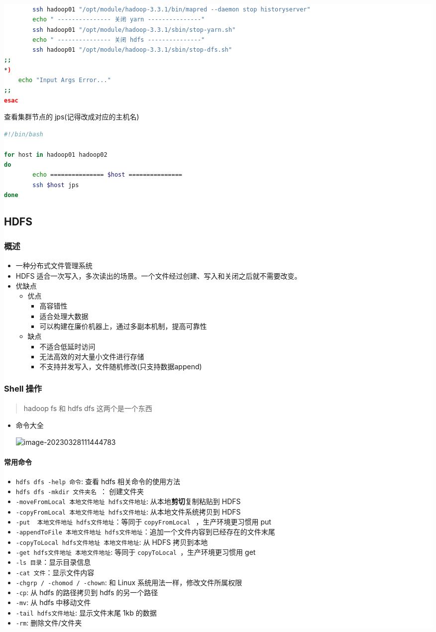 ```sh
        ssh hadoop01 "/opt/module/hadoop-3.3.1/bin/mapred --daemon stop historyserver"
        echo " --------------- 关闭 yarn ---------------"
        ssh hadoop01 "/opt/module/hadoop-3.3.1/sbin/stop-yarn.sh"
        echo " --------------- 关闭 hdfs ---------------"
        ssh hadoop01 "/opt/module/hadoop-3.3.1/sbin/stop-dfs.sh"
;;
*)
    echo "Input Args Error..."
;;
esac
```

查看集群节点的 jps(记得改成对应的主机名)

```sh
#!/bin/bash

for host in hadoop01 hadoop02
do
        echo =============== $host ===============
        ssh $host jps
done
```

## HDFS

### 概述

- 一种分布式文件管理系统
- HDFS 适合一次写入，多次读出的场景。一个文件经过创建、写入和关闭之后就不需要改变。
- 优缺点
  - 优点
    - 高容错性
    - 适合处理大数据
    - 可以构建在廉价机器上，通过多副本机制，提高可靠性
  - 缺点
    - 不适合低延时访问
    - 无法高效的对大量小文件进行存储
    - 不支持并发写入，文件随机修改(只支持数据append)

### Shell 操作

> hadoop fs 和 hdfs dfs 这两个是一个东西

- 命令大全

  ![image-20230328111444783](https://cdn.jsdelivr.net/gh/Dreamer-07/pic-go@main/202303281114869.png)

#### 常用命令

- `hdfs dfs -help 命令`: 查看 hdfs 相关命令的使用方法
- `hdfs dfs -mkdir 文件夹名 `： 创建文件夹
- `-moveFromLocal 本地文件地址 hdfs文件地址`: 从本地**剪切**复制粘贴到 HDFS
- `-copyFromLocal 本地文件地址 hdfs文件地址`: 从本地文件系统拷贝到 HDFS
- `-put  本地文件地址 hdfs文件地址`：等同于 `copyFromLocal ` ，生产环境更习惯用 put
- `-appendToFile 本地文件地址 hdfs文件地址`：追加一个文件内容到已经存在的文件末尾
- `-copyToLocal hdfs文件地址 本地文件地址`: 从 HDFS 拷贝到本地
- `-get hdfs文件地址 本地文件地址`: 等同于 `copyToLocal `，生产环境更习惯用 get
- `-ls 目录`：显示目录信息
- `-cat 文件`：显示文件内容
- `-chgrp / -chomod / -chown`: 和 Linux 系统用法一样，修改文件所属权限
- `-cp`: 从 hdfs 的路径拷贝到 hdfs 的另一个路径
- `-mv`: 从 hdfs 中移动文件
- `-tail hdfs文件地址`: 显示文件末尾 1kb 的数据
- `-rm`: 删除文件/文件夹